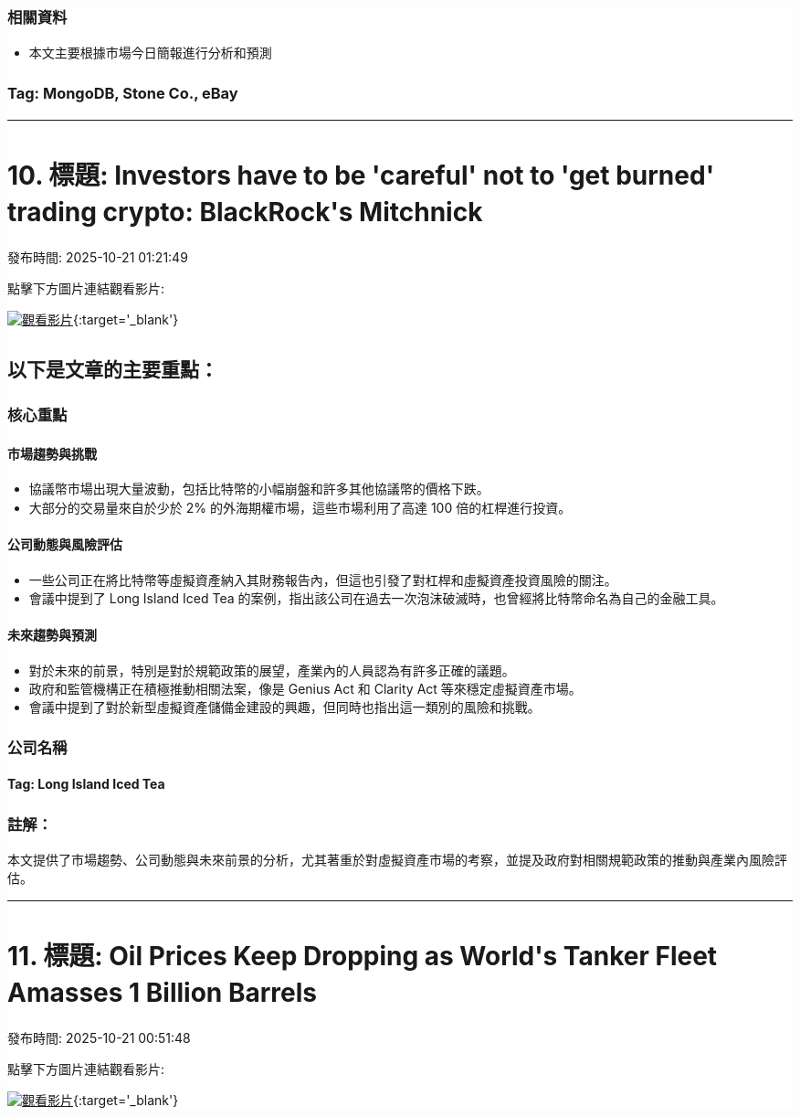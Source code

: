 ### 相關資料

*   本文主要根據市場今日簡報進行分析和預測

### **Tag: MongoDB, Stone Co., eBay**

---
# 10. 標題: Investors have to be 'careful' not to 'get burned' trading crypto: BlackRock's Mitchnick
發布時間: 2025-10-21 01:21:49

點擊下方圖片連結觀看影片:

 [![觀看影片](https://i.ytimg.com/vi/wfmtKThNs6I/sddefault.jpg)](https://www.youtube.com/watch?v=wfmtKThNs6I){:target='_blank'}

## 以下是文章的主要重點：

### 核心重點
#### 市場趨勢與挑戰
- 協議幣市場出現大量波動，包括比特幣的小幅崩盤和許多其他協議幣的價格下跌。
- 大部分的交易量來自於少於 2% 的外海期權市場，這些市場利用了高達 100 倍的杠桿進行投資。

#### 公司動態與風險評估
- 一些公司正在將比特幣等虛擬資產納入其財務報告內，但這也引發了對杠桿和虛擬資產投資風險的關注。
- 會議中提到了 Long Island Iced Tea 的案例，指出該公司在過去一次泡沫破滅時，也曾經將比特幣命名為自己的金融工具。

#### 未來趨勢與預測
- 對於未來的前景，特別是對於規範政策的展望，產業內的人員認為有許多正確的議題。
- 政府和監管機構正在積極推動相關法案，像是 Genius Act 和 Clarity Act 等來穩定虛擬資產市場。
- 會議中提到了對於新型虛擬資產儲備金建設的興趣，但同時也指出這一類別的風險和挑戰。

### 公司名稱
**Tag: Long Island Iced Tea**

### 註解：
本文提供了市場趨勢、公司動態與未來前景的分析，尤其著重於對虛擬資產市場的考察，並提及政府對相關規範政策的推動與產業內風險評估。

---
# 11. 標題: Oil Prices Keep Dropping as World's Tanker Fleet Amasses 1 Billion Barrels
發布時間: 2025-10-21 00:51:48

點擊下方圖片連結觀看影片:

 [![觀看影片](https://i.ytimg.com/vi/HE1OXZA-T3M/sddefault.jpg)](https://www.youtube.com/watch?v=HE1OXZA-T3M){:target='_blank'}
